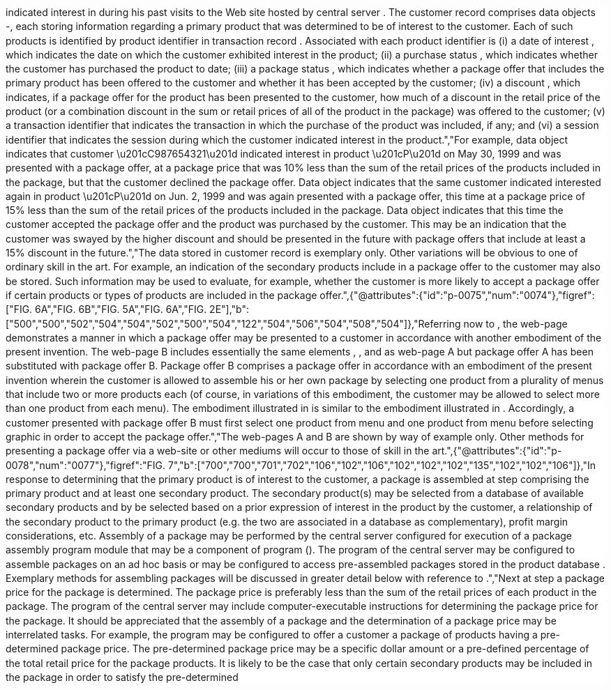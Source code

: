 indicated interest in during his past visits to the Web site hosted by central server . The customer record  comprises data objects -, each storing information regarding a primary product that was determined to be of interest to the customer. Each of such products is identified by product identifier  in transaction record . Associated with each product identifier  is (i) a date of interest , which indicates the date on which the customer exhibited interest in the product; (ii) a purchase status , which indicates whether the customer has purchased the product to date; (iii) a package status , which indicates whether a package offer that includes the primary product has been offered to the customer and whether it has been accepted by the customer; (iv) a discount , which indicates, if a package offer for the product has been presented to the customer, how much of a discount in the retail price of the product (or a combination discount in the sum or retail prices of all of the product in the package) was offered to the customer; (v) a transaction identifier  that indicates the transaction in which the purchase of the product was included, if any; and (vi) a session identifier  that indicates the session during which the customer indicated interest in the product.","For example, data object  indicates that customer \u201cC987654321\u201d indicated interest in product \u201cP\u201d on May 30, 1999 and was presented with a package offer, at a package price that was 10% less than the sum of the retail prices of the products included in the package, but that the customer declined the package offer. Data object  indicates that the same customer indicated interested again in product \u201cP\u201d on Jun. 2, 1999 and was again presented with a package offer, this time at a package price of 15% less than the sum of the retail prices of the products included in the package. Data object  indicates that this time the customer accepted the package offer and the product was purchased by the customer. This may be an indication that the customer was swayed by the higher discount and should be presented in the future with package offers that include at least a 15% discount in the future.","The data stored in customer record  is exemplary only. Other variations will be obvious to one of ordinary skill in the art. For example, an indication of the secondary products include in a package offer to the customer may also be stored. Such information may be used to evaluate, for example, whether the customer is more likely to accept a package offer if certain products or types of products are included in the package offer.",{"@attributes":{"id":"p-0075","num":"0074"},"figref":["FIG. 6A","FIG. 6B","FIG. 5A","FIG. 6A","FIG. 2E"],"b":["500","500","502","504","504","502","500","504","122","504","506","504","508","504"]},"Referring now to , the web-page  demonstrates a manner in which a package offer may be presented to a customer in accordance with another embodiment of the present invention. The web-page B includes essentially the same elements , , and  as web-page A but package offer A has been substituted with package offer B. Package offer B comprises a package offer in accordance with an embodiment of the present invention wherein the customer is allowed to assemble his or her own package by selecting one product from a plurality of menus that include two or more products each (of course, in variations of this embodiment, the customer may be allowed to select more than one product from each menu). The embodiment illustrated in  is similar to the embodiment illustrated in . Accordingly, a customer presented with package offer B must first select one product from menu  and one product from menu  before selecting graphic  in order to accept the package offer.","The web-pages A and B are shown by way of example only. Other methods for presenting a package offer via a web-site or other mediums will occur to those of skill in the art.",{"@attributes":{"id":"p-0078","num":"0077"},"figref":"FIG. 7","b":["700","700","701","702","106","102","106","102","102","102","135","102","102","106"]},"In response to determining that the primary product is of interest to the customer, a package is assembled at step  comprising the primary product and at least one secondary product. The secondary product(s) may be selected from a database of available secondary products and by be selected based on a prior expression of interest in the product by the customer, a relationship of the secondary product to the primary product (e.g. the two are associated in a database as complementary), profit margin considerations, etc. Assembly of a package may be performed by the central server  configured for execution of a package assembly program module that may be a component of program  (). The program  of the central server  may be configured to assemble packages on an ad hoc basis or may be configured to access pre-assembled packages stored in the product database . Exemplary methods for assembling packages will be discussed in greater detail below with reference to .","Next at step  a package price for the package is determined. The package price is preferably less than the sum of the retail prices of each product in the package. The program  of the central server  may include computer-executable instructions for determining the package price for the package. It should be appreciated that the assembly of a package and the determination of a package price may be interrelated tasks. For example, the program  may be configured to offer a customer a package of products having a pre-determined package price. The pre-determined package price may be a specific dollar amount or a pre-defined percentage of the total retail price for the package products. It is likely to be the case that only certain secondary products may be included in the package in order to satisfy the pre-determined